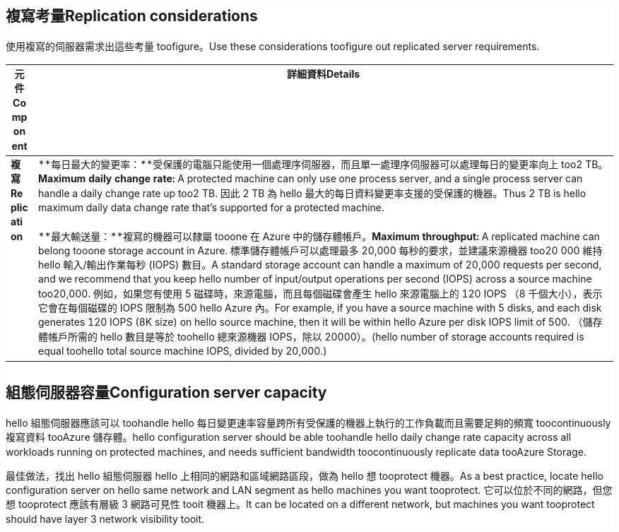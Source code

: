 ## <a name="replication-considerations"></a><span data-ttu-id="418bf-109">複寫考量</span><span class="sxs-lookup"><span data-stu-id="418bf-109">Replication considerations</span></span>

<span data-ttu-id="418bf-110">使用複寫的伺服器需求出這些考量 toofigure。</span><span class="sxs-lookup"><span data-stu-id="418bf-110">Use these considerations toofigure out replicated server requirements.</span></span>

<span data-ttu-id="418bf-111">**元件**</span><span class="sxs-lookup"><span data-stu-id="418bf-111">**Component**</span></span> | <span data-ttu-id="418bf-112">**詳細資料**</span><span class="sxs-lookup"><span data-stu-id="418bf-112">**Details**</span></span> 
--- | --- 
<span data-ttu-id="418bf-113">**複寫**</span><span class="sxs-lookup"><span data-stu-id="418bf-113">**Replication**</span></span> | <span data-ttu-id="418bf-114">**每日最大的變更率：**受保護的電腦只能使用一個處理序伺服器，而且單一處理序伺服器可以處理每日的變更率向上 too2 TB。</span><span class="sxs-lookup"><span data-stu-id="418bf-114">**Maximum daily change rate:** A protected machine can only use one process server, and a single process server can handle a daily change rate up too2 TB.</span></span> <span data-ttu-id="418bf-115">因此 2 TB 為 hello 最大的每日資料變更率支援的受保護的機器。</span><span class="sxs-lookup"><span data-stu-id="418bf-115">Thus 2 TB is hello maximum daily data change rate that’s supported for a protected machine.</span></span><br/><br/> <span data-ttu-id="418bf-116">**最大輸送量：**複寫的機器可以隸屬 tooone 在 Azure 中的儲存體帳戶。</span><span class="sxs-lookup"><span data-stu-id="418bf-116">**Maximum throughput:** A replicated machine can belong tooone storage account in Azure.</span></span> <span data-ttu-id="418bf-117">標準儲存體帳戶可以處理最多 20,000 每秒的要求，並建議來源機器 too20 000 維持 hello 輸入/輸出作業每秒 (IOPS) 數目。</span><span class="sxs-lookup"><span data-stu-id="418bf-117">A standard storage account can handle a maximum of 20,000 requests per second, and we recommend that you keep hello number of input/output operations per second (IOPS) across a source machine too20,000.</span></span> <span data-ttu-id="418bf-118">例如，如果您有使用 5 磁碟時，來源電腦，而且每個磁碟會產生 hello 來源電腦上的 120 IOPS （8 千個大小），表示它會在每個磁碟的 IOPS 限制為 500 hello Azure 內。</span><span class="sxs-lookup"><span data-stu-id="418bf-118">For example, if you have a source machine with 5 disks, and each disk generates 120 IOPS (8K size) on hello source machine, then it will be within hello Azure per disk IOPS limit of 500.</span></span> <span data-ttu-id="418bf-119">（儲存體帳戶所需的 hello 數目是等於 toohello 總來源機器 IOPS，除以 20000）。</span><span class="sxs-lookup"><span data-stu-id="418bf-119">(hello number of storage accounts required is equal toohello total source machine IOPS, divided by 20,000.)</span></span>

## <a name="configuration-server-capacity"></a><span data-ttu-id="418bf-120">組態伺服器容量</span><span class="sxs-lookup"><span data-stu-id="418bf-120">Configuration server capacity</span></span>

<span data-ttu-id="418bf-121">hello 組態伺服器應該可以 toohandle hello 每日變更速率容量跨所有受保護的機器上執行的工作負載而且需要足夠的頻寬 toocontinuously 複寫資料 tooAzure 儲存體。</span><span class="sxs-lookup"><span data-stu-id="418bf-121">hello configuration server should be able toohandle hello daily change rate capacity across all workloads running on protected machines, and needs sufficient bandwidth toocontinuously replicate data tooAzure Storage.</span></span>

<span data-ttu-id="418bf-122">最佳做法，找出 hello 組態伺服器 hello 上相同的網路和區域網路區段，做為 hello 想 tooprotect 機器。</span><span class="sxs-lookup"><span data-stu-id="418bf-122">As a best practice, locate hello configuration server on hello same network and LAN segment as hello machines you want tooprotect.</span></span> <span data-ttu-id="418bf-123">它可以位於不同的網路，但您想 tooprotect 應該有層級 3 網路可見性 tooit 機器上。</span><span class="sxs-lookup"><span data-stu-id="418bf-123">It can be located on a different network, but machines you want tooprotect should have layer 3 network visibility tooit.</span></span>

